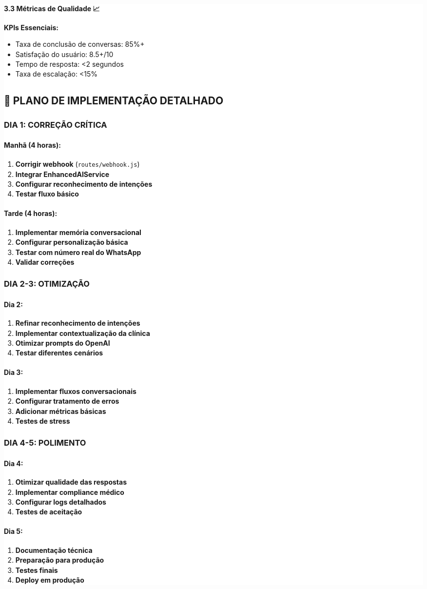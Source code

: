 #### **3.3 Métricas de Qualidade** 📈
**KPIs Essenciais:**
- Taxa de conclusão de conversas: 85%+
- Satisfação do usuário: 8.5+/10
- Tempo de resposta: <2 segundos
- Taxa de escalação: <15%

## 🚀 PLANO DE IMPLEMENTAÇÃO DETALHADO

### **DIA 1: CORREÇÃO CRÍTICA**

#### **Manhã (4 horas):**
1. **Corrigir webhook** (`routes/webhook.js`)
2. **Integrar EnhancedAIService**
3. **Configurar reconhecimento de intenções**
4. **Testar fluxo básico**

#### **Tarde (4 horas):**
1. **Implementar memória conversacional**
2. **Configurar personalização básica**
3. **Testar com número real do WhatsApp**
4. **Validar correções**

### **DIA 2-3: OTIMIZAÇÃO**

#### **Dia 2:**
1. **Refinar reconhecimento de intenções**
2. **Implementar contextualização da clínica**
3. **Otimizar prompts do OpenAI**
4. **Testar diferentes cenários**

#### **Dia 3:**
1. **Implementar fluxos conversacionais**
2. **Configurar tratamento de erros**
3. **Adicionar métricas básicas**
4. **Testes de stress**

### **DIA 4-5: POLIMENTO**

#### **Dia 4:**
1. **Otimizar qualidade das respostas**
2. **Implementar compliance médico**
3. **Configurar logs detalhados**
4. **Testes de aceitação**

#### **Dia 5:**
1. **Documentação técnica**
2. **Preparação para produção**
3. **Testes finais**
4. **Deploy em produção**
